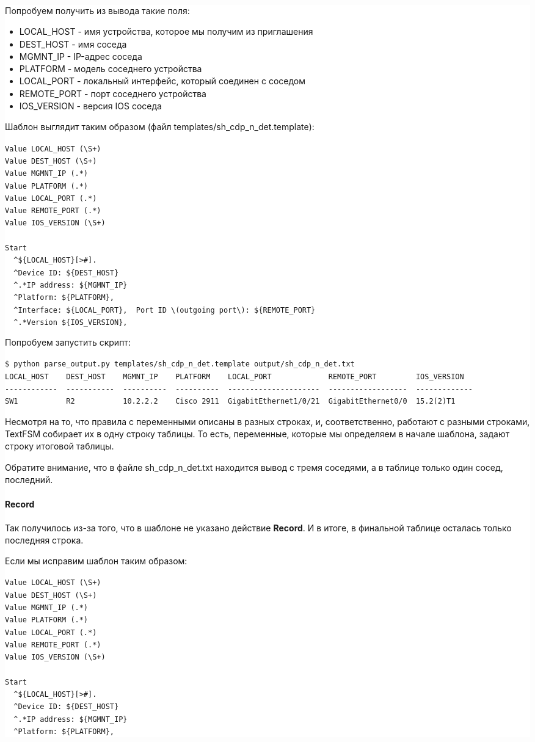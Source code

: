 ```
```

Попробуем получить из вывода такие поля:
* LOCAL_HOST - имя устройства, которое мы получим из приглашения
* DEST_HOST - имя соседа
* MGMNT_IP - IP-адрес соседа
* PLATFORM - модель соседнего устройства
* LOCAL_PORT - локальный интерфейс, который соединен с соседом
* REMOTE_PORT - порт соседнего устройства
* IOS_VERSION - версия IOS соседа

Шаблон выглядит таким образом (файл templates/sh_cdp_n_det.template):
```
Value LOCAL_HOST (\S+)
Value DEST_HOST (\S+)
Value MGMNT_IP (.*)
Value PLATFORM (.*)
Value LOCAL_PORT (.*)
Value REMOTE_PORT (.*)
Value IOS_VERSION (\S+)

Start
  ^${LOCAL_HOST}[>#].
  ^Device ID: ${DEST_HOST}
  ^.*IP address: ${MGMNT_IP}
  ^Platform: ${PLATFORM},
  ^Interface: ${LOCAL_PORT},  Port ID \(outgoing port\): ${REMOTE_PORT}
  ^.*Version ${IOS_VERSION},
```

Попробуем запустить скрипт:
```
$ python parse_output.py templates/sh_cdp_n_det.template output/sh_cdp_n_det.txt
LOCAL_HOST    DEST_HOST    MGMNT_IP    PLATFORM    LOCAL_PORT             REMOTE_PORT         IOS_VERSION
------------  -----------  ----------  ----------  ---------------------  ------------------  -------------
SW1           R2           10.2.2.2    Cisco 2911  GigabitEthernet1/0/21  GigabitEthernet0/0  15.2(2)T1
```

Несмотря на то, что правила с переменными описаны в разных строках, и, соответственно, работают с разными строками, TextFSM собирает их в одну строку таблицы.
То есть, переменные, которые мы определяем в начале шаблона, задают строку итоговой таблицы.

Обратите внимание, что в файле sh_cdp_n_det.txt находится вывод с тремя соседями, а в таблице только один сосед, последний.

#### Record
Так получилось из-за того, что в шаблоне не указано действие __Record__.
И в итоге, в финальной таблице осталась только последняя строка.

Если мы исправим шаблон таким образом:
```
Value LOCAL_HOST (\S+)
Value DEST_HOST (\S+)
Value MGMNT_IP (.*)
Value PLATFORM (.*)
Value LOCAL_PORT (.*)
Value REMOTE_PORT (.*)
Value IOS_VERSION (\S+)

Start
  ^${LOCAL_HOST}[>#].
  ^Device ID: ${DEST_HOST}
  ^.*IP address: ${MGMNT_IP}
  ^Platform: ${PLATFORM},
```